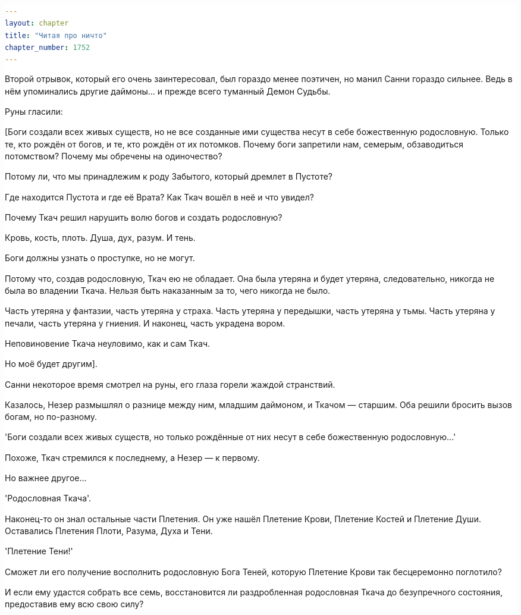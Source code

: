 ```yaml
---
layout: chapter
title: "Читая про ничто"
chapter_number: 1752
---
```




Второй отрывок, который его очень заинтересовал, был гораздо менее поэтичен, но манил Санни гораздо сильнее. Ведь в нём упоминались другие даймоны... и прежде всего туманный Демон Судьбы.

Руны гласили:

[Боги создали всех живых существ, но не все созданные ими существа несут в себе божественную родословную. Только те, кто рождён от богов, и те, кто рождён от их потомков. Почему боги запретили нам, семерым, обзаводиться потомством? Почему мы обречены на одиночество?

Потому ли, что мы принадлежим к роду Забытого, который дремлет в Пустоте?

Где находится Пустота и где её Врата? Как Ткач вошёл в неё и что увидел?

Почему Ткач решил нарушить волю богов и создать родословную?

Кровь, кость, плоть. Душа, дух, разум. И тень.

Боги должны узнать о проступке, но не могут.

Потому что, создав родословную, Ткач ею не обладает. Она была утеряна и будет утеряна, следовательно, никогда не была во владении Ткача. Нельзя быть наказанным за то, чего никогда не было.

Часть утеряна у фантазии, часть утеряна у страха. Часть утеряна у передышки, часть утеряна у тьмы. Часть утеряна у печали, часть утеряна у гниения. И наконец, часть украдена вором.

Неповиновение Ткача неуловимо, как и сам Ткач.

Но моё будет другим].

Санни некоторое время смотрел на руны, его глаза горели жаждой странствий.

Казалось, Незер размышлял о разнице между ним, младшим даймоном, и Ткачом — старшим. Оба решили бросить вызов богам, но по-разному.

'Боги создали всех живых существ, но только рождённые от них несут в себе божественную родословную...'

Похоже, Ткач стремился к последнему, а Незер — к первому.

Но важнее другое...

'Родословная Ткача'.

Наконец-то он знал остальные части Плетения. Он уже нашёл Плетение Крови, Плетение Костей и Плетение Души. Оставались Плетения Плоти, Разума, Духа и Тени.

'Плетение Тени!'

Сможет ли его получение восполнить родословную Бога Теней, которую Плетение Крови так бесцеремонно поглотило?

И если ему удастся собрать все семь, восстановится ли раздробленная родословная Ткача до безупречного состояния, предоставив ему всю свою силу?
